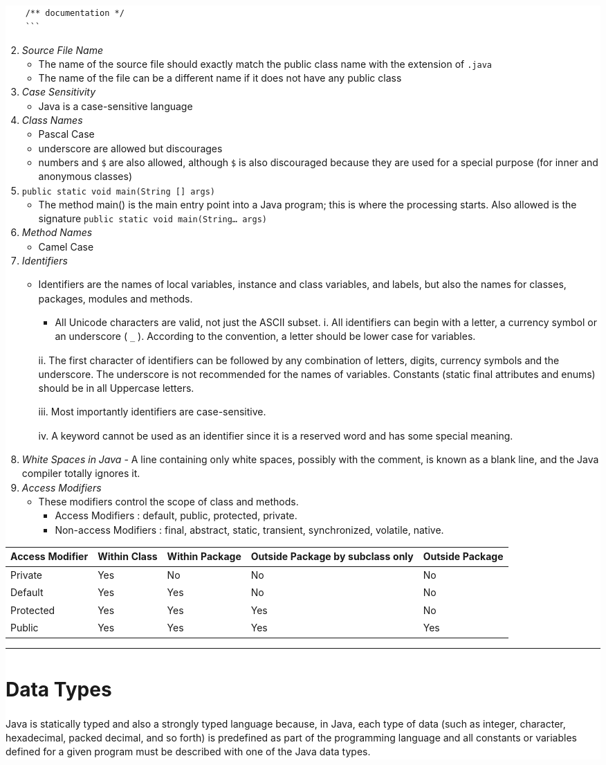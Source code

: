		/** documentation */
		```
2. *Source File Name*
	- The name of the source file should exactly match the public class name with the extension of `.java` 
	- The name of the file can be a different name if it does not have any public class
3. *Case Sensitivity*
	- Java is a case-sensitive language
4. *Class Names*
	- Pascal Case
	- underscore are allowed but discourages
	- numbers and `$` are also allowed, although `$` is also discouraged because they are used for a special purpose (for inner and anonymous classes)
5. `public static void main(String [] args)`
	- The method main() is the main entry point into a Java program; this is where the processing starts. Also allowed is the signature `public static void main(String… args)`
6. *Method Names*
	- Camel Case
7. *Identifiers*
	- Identifiers are the names of local variables, instance and class variables, and labels, but also the names for classes, packages, modules and methods. 
		- All Unicode characters are valid, not just the ASCII subset.
		i. All identifiers can begin with a letter, a currency symbol or an underscore ( `_` ). According to the convention, a letter should be lower case for variables.
		
		ii. The first character of identifiers can be followed by any combination of letters, digits, currency symbols and the underscore. The underscore is not recommended for the names of variables. Constants (static final attributes and enums) should be in all Uppercase letters.
		
		iii. Most importantly identifiers are case-sensitive.

		iv. A keyword cannot be used as an identifier since it is a reserved word and has some special meaning.
8. *White Spaces in Java*
		- A line containing only white spaces, possibly with the comment, is known as a blank line, and the Java compiler totally ignores it.
9. *Access Modifiers*
	- These modifiers control the scope of class and methods.
		- Access Modifiers :  default, public, protected, private.
		- Non-access Modifiers :  final, abstract, static, transient, synchronized, volatile, native.

| Access Modifier | Within Class | Within Package | Outside Package by subclass only | Outside Package |
| --------------- | ------------ | -------------- | -------------------------------- | --------------- |
| Private         | Yes          | No             | No                               | No              |
| Default         | Yes          | Yes            | No                               | No              |
| Protected       | Yes          | Yes            | Yes                              | No              |
| Public          | Yes          | Yes            | Yes                              | Yes             |

---

# Data Types
Java is statically typed and also a strongly typed language because, in Java, each type of data (such as integer, character, hexadecimal, packed decimal, and so forth) is predefined as part of the programming language and all constants or variables defined for a given program must be described with one of the Java data types.
